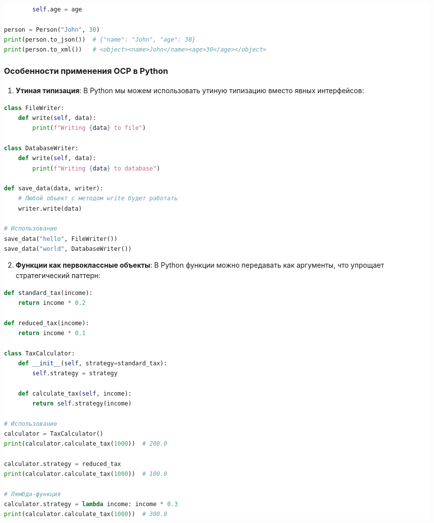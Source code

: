 ```python
        self.age = age

person = Person("John", 30)
print(person.to_json())  # {"name": "John", "age": 30}
print(person.to_xml())   # <object><name>John</name><age>30</age></object>
```

### Особенности применения OCP в Python

1. **Утиная типизация**: В Python мы можем использовать утиную типизацию вместо явных интерфейсов:

```python
class FileWriter:
    def write(self, data):
        print(f"Writing {data} to file")

class DatabaseWriter:
    def write(self, data):
        print(f"Writing {data} to database")

def save_data(data, writer):
    # Любой объект с методом write будет работать
    writer.write(data)

# Использование
save_data("hello", FileWriter())
save_data("world", DatabaseWriter())
```

2. **Функции как первоклассные объекты**: В Python функции можно передавать как аргументы, что упрощает стратегический паттерн:

```python
def standard_tax(income):
    return income * 0.2

def reduced_tax(income):
    return income * 0.1

class TaxCalculator:
    def __init__(self, strategy=standard_tax):
        self.strategy = strategy
    
    def calculate_tax(self, income):
        return self.strategy(income)

# Использование
calculator = TaxCalculator()
print(calculator.calculate_tax(1000))  # 200.0

calculator.strategy = reduced_tax
print(calculator.calculate_tax(1000))  # 100.0

# Лямбда-функция
calculator.strategy = lambda income: income * 0.3
print(calculator.calculate_tax(1000))  # 300.0
```
